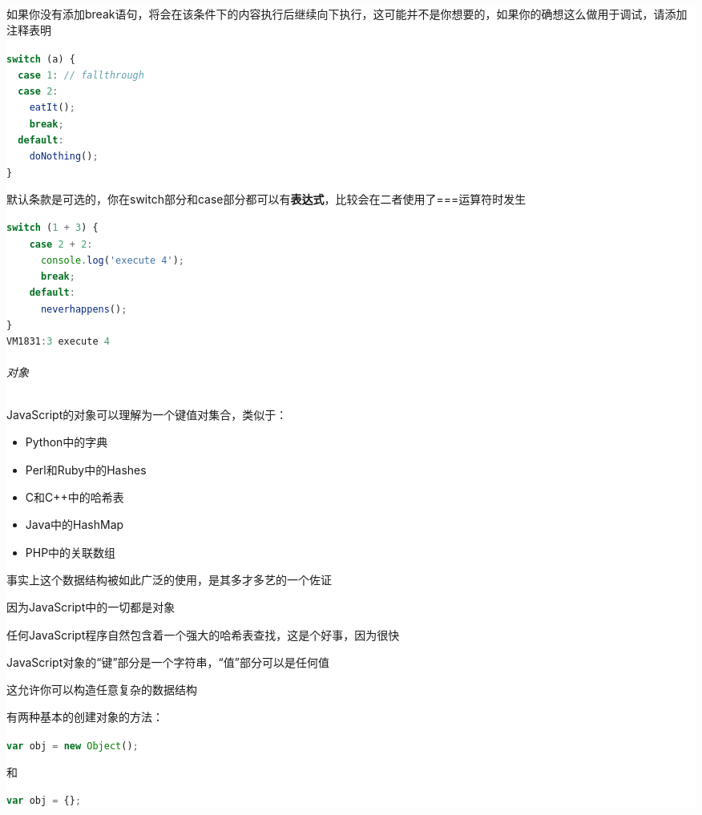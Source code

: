 如果你没有添加break语句，将会在该条件下的内容执行后继续向下执行，这可能并不是你想要的，如果你的确想这么做用于调试，请添加注释表明

```javascript
switch (a) {
  case 1: // fallthrough
  case 2:
    eatIt();
    break;
  default:
    doNothing();
}
```

默认条款是可选的，你在switch部分和case部分都可以有**表达式**，比较会在二者使用了===运算符时发生

```javascript
switch (1 + 3) {
    case 2 + 2:
      console.log('execute 4');
      break;
    default:
      neverhappens();
}
VM1831:3 execute 4
```

###### 对象

JavaScript的对象可以理解为一个键值对集合，类似于：

- Python中的字典

- Perl和Ruby中的Hashes

- C和C++中的哈希表

- Java中的HashMap

- PHP中的关联数组

事实上这个数据结构被如此广泛的使用，是其多才多艺的一个佐证

因为JavaScript中的一切都是对象

任何JavaScript程序自然包含着一个强大的哈希表查找，这是个好事，因为很快

JavaScript对象的“键”部分是一个字符串，“值”部分可以是任何值

这允许你可以构造任意复杂的数据结构

有两种基本的创建对象的方法：

```javascript
var obj = new Object();
```

和

```javascript
var obj = {};
```
